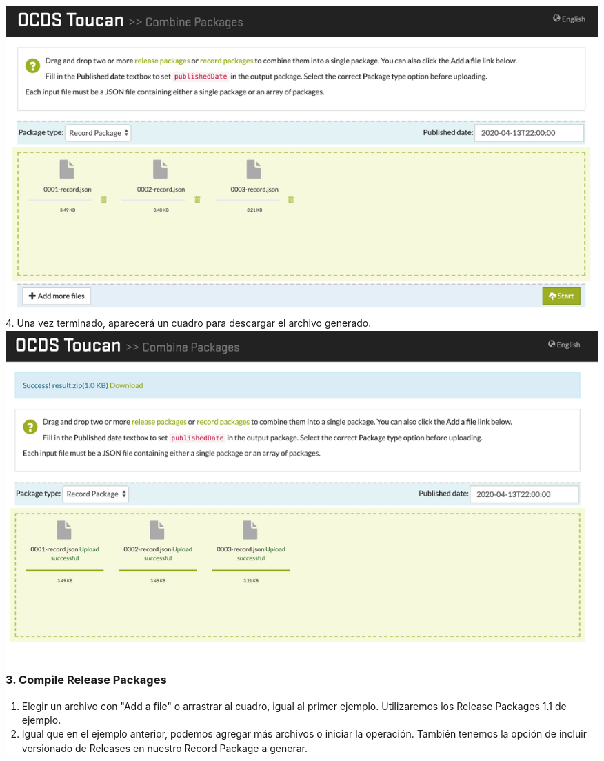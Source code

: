 ![Alt text](img/ex2_5.png "Figura 2.2.3")
4. Una vez terminado, aparecerá un cuadro para descargar el archivo generado.
![Alt text](img/ex2_6.png "Figura 2.2.4")

### 3. Compile Release Packages
1. Elegir un archivo con "Add a file" o arrastrar al cuadro, igual al primer ejemplo. Utilizaremos los [Release Packages 1.1](/tests/fixtures/1.1/release-packages) de ejemplo.
2. Igual que en el ejemplo anterior, podemos agregar más archivos o iniciar la operación. También tenemos la opción de incluir versionado de Releases en nuestro Record Package a generar.